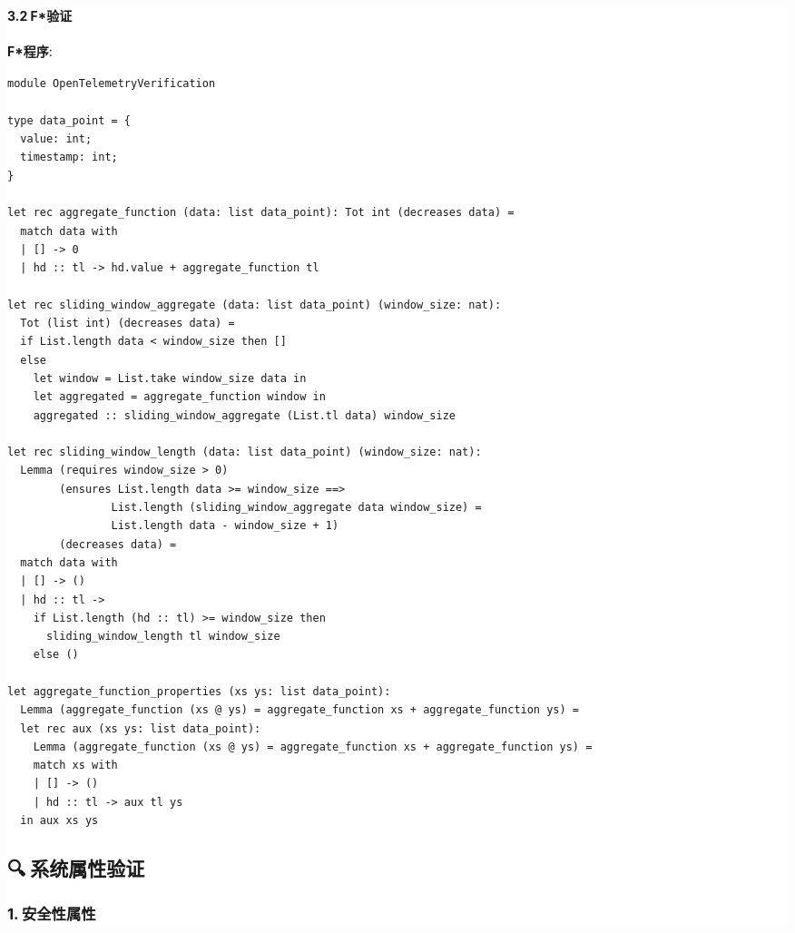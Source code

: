 #### 3.2 F*验证

**F*程序**:

```fstar
module OpenTelemetryVerification

type data_point = {
  value: int;
  timestamp: int;
}

let rec aggregate_function (data: list data_point): Tot int (decreases data) =
  match data with
  | [] -> 0
  | hd :: tl -> hd.value + aggregate_function tl

let rec sliding_window_aggregate (data: list data_point) (window_size: nat): 
  Tot (list int) (decreases data) =
  if List.length data < window_size then []
  else 
    let window = List.take window_size data in
    let aggregated = aggregate_function window in
    aggregated :: sliding_window_aggregate (List.tl data) window_size

let rec sliding_window_length (data: list data_point) (window_size: nat): 
  Lemma (requires window_size > 0)
        (ensures List.length data >= window_size ==> 
                List.length (sliding_window_aggregate data window_size) = 
                List.length data - window_size + 1)
        (decreases data) =
  match data with
  | [] -> ()
  | hd :: tl -> 
    if List.length (hd :: tl) >= window_size then
      sliding_window_length tl window_size
    else ()

let aggregate_function_properties (xs ys: list data_point):
  Lemma (aggregate_function (xs @ ys) = aggregate_function xs + aggregate_function ys) =
  let rec aux (xs ys: list data_point): 
    Lemma (aggregate_function (xs @ ys) = aggregate_function xs + aggregate_function ys) =
    match xs with
    | [] -> ()
    | hd :: tl -> aux tl ys
  in aux xs ys
```

## 🔍 系统属性验证

### 1. 安全性属性
